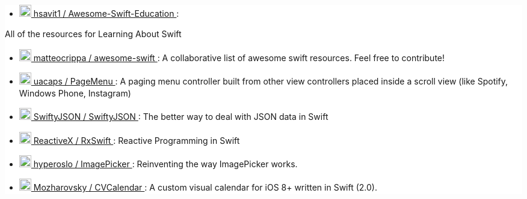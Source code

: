 * <img src='https://avatars0.githubusercontent.com/u/5156236?v=3&s=40' height='20' width='20'>[
      hsavit1
      /
      Awesome-Swift-Education
](https://github.com/hsavit1/Awesome-Swift-Education): 
      
 All of the resources for Learning About Swift
    
* <img src='https://avatars2.githubusercontent.com/u/4723115?v=3&s=40' height='20' width='20'>[
      matteocrippa
      /
      awesome-swift
](https://github.com/matteocrippa/awesome-swift): 
      A collaborative list of awesome swift resources. Feel free to contribute!
    
* <img src='https://avatars3.githubusercontent.com/u/6654714?v=3&s=40' height='20' width='20'>[
      uacaps
      /
      PageMenu
](https://github.com/uacaps/PageMenu): 
      A paging menu controller built from other view controllers placed inside a scroll view (like Spotify, Windows Phone, Instagram)
    
* <img src='https://avatars0.githubusercontent.com/u/272929?v=3&s=40' height='20' width='20'>[
      SwiftyJSON
      /
      SwiftyJSON
](https://github.com/SwiftyJSON/SwiftyJSON): 
      The better way to deal with JSON data in Swift
    
* <img src='https://avatars3.githubusercontent.com/u/1641148?v=3&s=40' height='20' width='20'>[
      ReactiveX
      /
      RxSwift
](https://github.com/ReactiveX/RxSwift): 
      Reactive Programming in Swift
    
* <img src='https://avatars3.githubusercontent.com/u/6138120?v=3&s=40' height='20' width='20'>[
      hyperoslo
      /
      ImagePicker
](https://github.com/hyperoslo/ImagePicker): 
      Reinventing the way ImagePicker works.
    
* <img src='https://avatars2.githubusercontent.com/u/6762769?v=3&s=40' height='20' width='20'>[
      Mozharovsky
      /
      CVCalendar
](https://github.com/Mozharovsky/CVCalendar): 
      A custom visual calendar for iOS 8+ written in Swift (2.0).
    